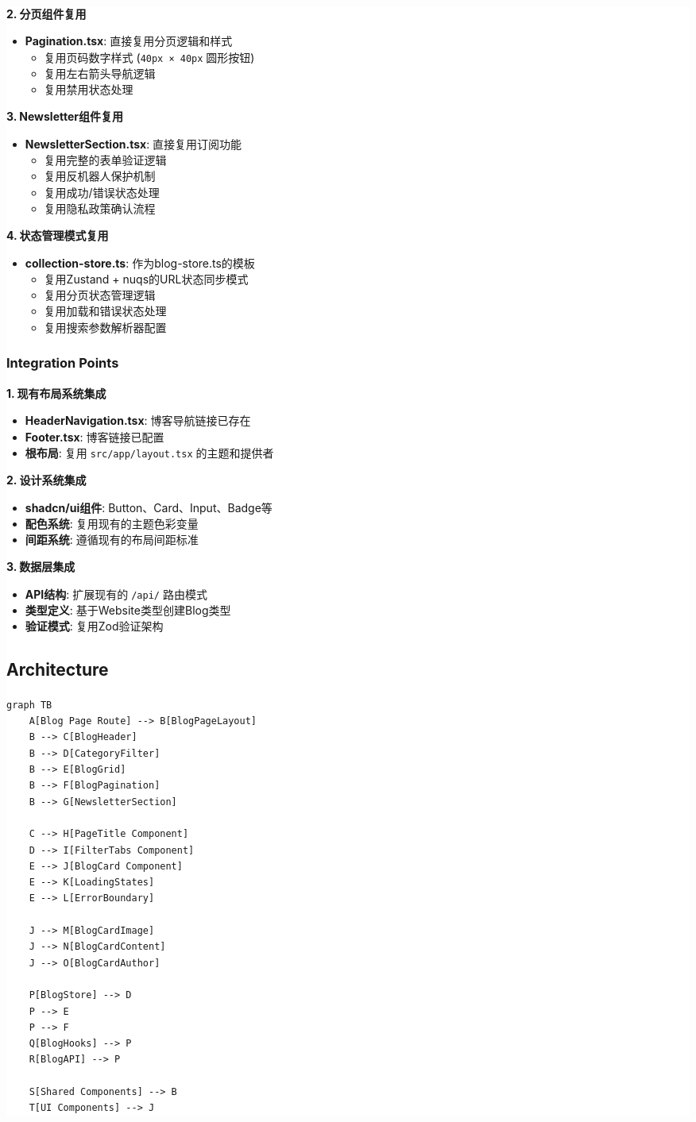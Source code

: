 **2. 分页组件复用**
- **Pagination.tsx**: 直接复用分页逻辑和样式
  - 复用页码数字样式 (`40px × 40px` 圆形按钮)
  - 复用左右箭头导航逻辑
  - 复用禁用状态处理

**3. Newsletter组件复用**
- **NewsletterSection.tsx**: 直接复用订阅功能
  - 复用完整的表单验证逻辑
  - 复用反机器人保护机制
  - 复用成功/错误状态处理
  - 复用隐私政策确认流程

**4. 状态管理模式复用**
- **collection-store.ts**: 作为blog-store.ts的模板
  - 复用Zustand + nuqs的URL状态同步模式
  - 复用分页状态管理逻辑
  - 复用加载和错误状态处理
  - 复用搜索参数解析器配置

### Integration Points

**1. 现有布局系统集成**
- **HeaderNavigation.tsx**: 博客导航链接已存在
- **Footer.tsx**: 博客链接已配置
- **根布局**: 复用 `src/app/layout.tsx` 的主题和提供者

**2. 设计系统集成**
- **shadcn/ui组件**: Button、Card、Input、Badge等
- **配色系统**: 复用现有的主题色彩变量
- **间距系统**: 遵循现有的布局间距标准

**3. 数据层集成**
- **API结构**: 扩展现有的 `/api/` 路由模式
- **类型定义**: 基于Website类型创建Blog类型
- **验证模式**: 复用Zod验证架构

## Architecture

```mermaid
graph TB
    A[Blog Page Route] --> B[BlogPageLayout]
    B --> C[BlogHeader]
    B --> D[CategoryFilter]  
    B --> E[BlogGrid]
    B --> F[BlogPagination]
    B --> G[NewsletterSection]
    
    C --> H[PageTitle Component]
    D --> I[FilterTabs Component]
    E --> J[BlogCard Component]
    E --> K[LoadingStates]
    E --> L[ErrorBoundary]
    
    J --> M[BlogCardImage]
    J --> N[BlogCardContent]
    J --> O[BlogCardAuthor]
    
    P[BlogStore] --> D
    P --> E
    P --> F
    Q[BlogHooks] --> P
    R[BlogAPI] --> P
    
    S[Shared Components] --> B
    T[UI Components] --> J
```